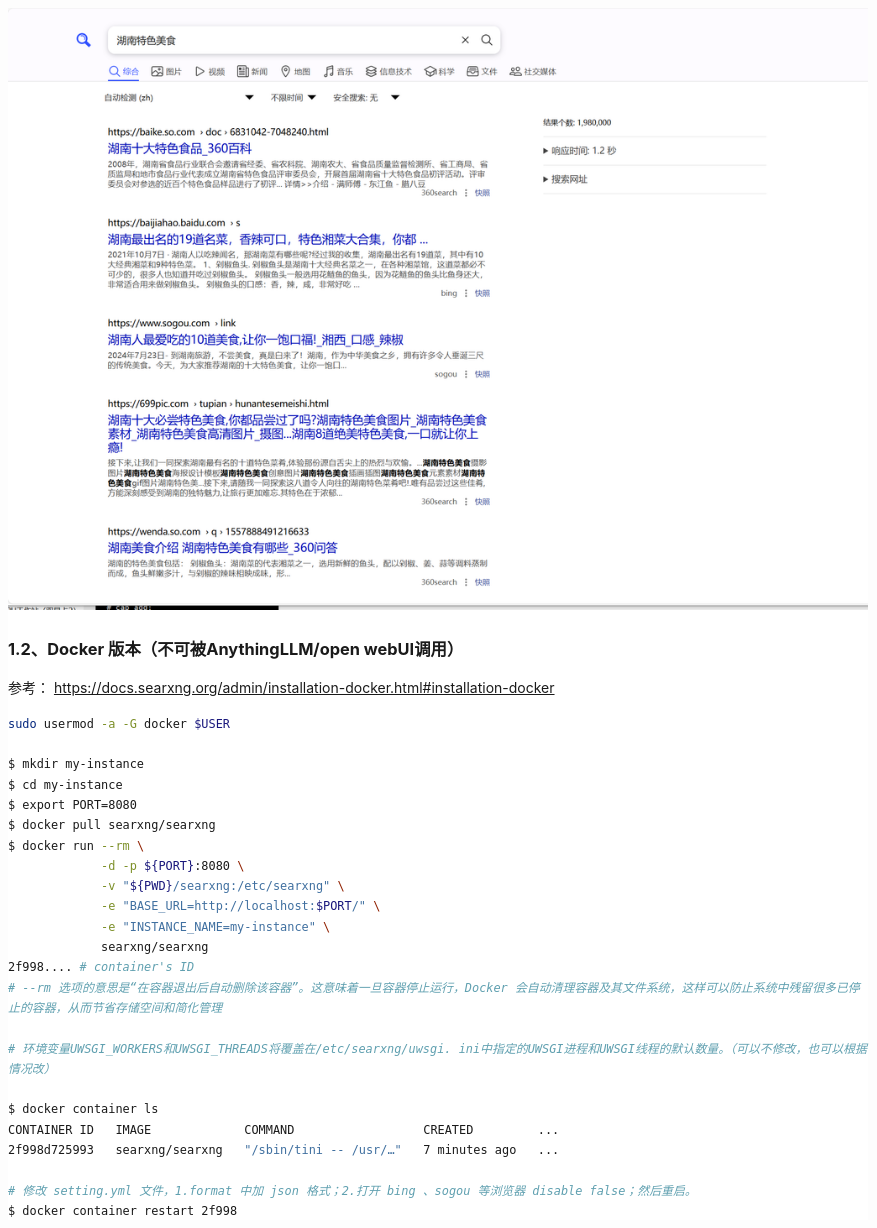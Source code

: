 ![示例](%E6%9C%AC%E5%9C%B0%E9%83%A8%E7%BD%B2Deepseek%E5%AE%9E%E7%8E%B0RAG%E5%B9%B6%E8%81%94%E7%BD%91%E6%90%9C%E7%B4%A2/%E7%A4%BA%E4%BE%8B.png)



### 1.2、Docker 版本（不可被AnythingLLM/open webUI调用）

参考： 
https://docs.searxng.org/admin/installation-docker.html#installation-docker

```sh
sudo usermod -a -G docker $USER

$ mkdir my-instance
$ cd my-instance
$ export PORT=8080
$ docker pull searxng/searxng
$ docker run --rm \
             -d -p ${PORT}:8080 \
             -v "${PWD}/searxng:/etc/searxng" \
             -e "BASE_URL=http://localhost:$PORT/" \
             -e "INSTANCE_NAME=my-instance" \
             searxng/searxng
2f998.... # container's ID
# --rm 选项的意思是“在容器退出后自动删除该容器”。这意味着一旦容器停止运行，Docker 会自动清理容器及其文件系统，这样可以防止系统中残留很多已停止的容器，从而节省存储空间和简化管理 

# 环境变量UWSGI_WORKERS和UWSGI_THREADS将覆盖在/etc/searxng/uwsgi. ini中指定的UWSGI进程和UWSGI线程的默认数量。（可以不修改，也可以根据情况改）

$ docker container ls
CONTAINER ID   IMAGE             COMMAND                  CREATED         ...
2f998d725993   searxng/searxng   "/sbin/tini -- /usr/…"   7 minutes ago   ...

# 修改 setting.yml 文件，1.format 中加 json 格式；2.打开 bing 、sogou 等浏览器 disable false；然后重启。
$ docker container restart 2f998

```